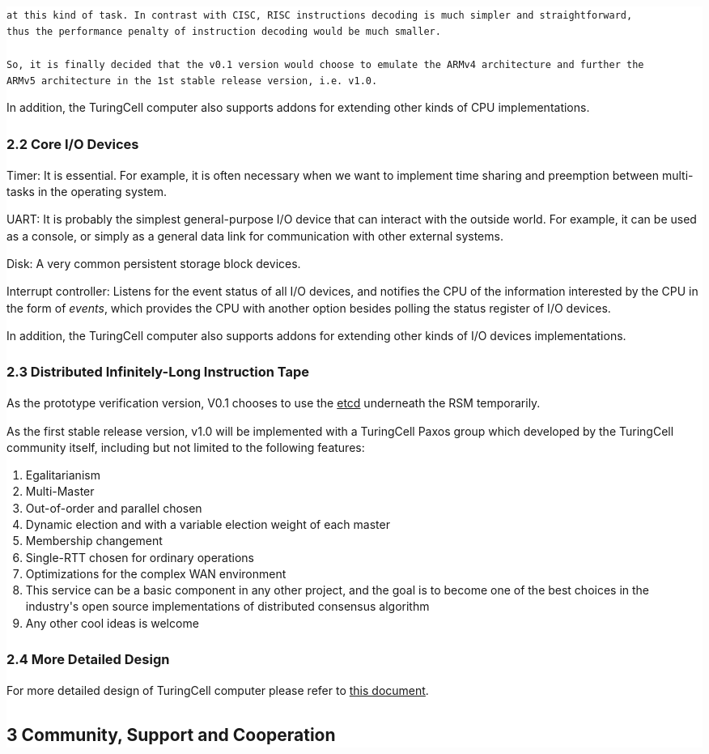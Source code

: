 ```
at this kind of task. In contrast with CISC, RISC instructions decoding is much simpler and straightforward, 
thus the performance penalty of instruction decoding would be much smaller.

So, it is finally decided that the v0.1 version would choose to emulate the ARMv4 architecture and further the 
ARMv5 architecture in the 1st stable release version, i.e. v1.0.
```

In addition, the TuringCell computer also supports addons for extending other kinds of CPU implementations.

### 2.2 Core I/O Devices

Timer: It is essential. For example, it is often necessary when we want to implement time sharing and preemption between multi-tasks in the operating system.

UART: It is probably the simplest general-purpose I/O device that can interact with the outside world. For example, it can be used as a console, or simply as a general data link for communication with other external systems.

Disk: A very common persistent storage block devices.

Interrupt controller: Listens for the event status of all I/O devices, and notifies the CPU of the information interested by the CPU in the form of *events*, which provides the CPU with another option besides polling the status register of I/O devices.

In addition, the TuringCell computer also supports addons for extending other kinds of I/O devices implementations.

### 2.3 Distributed Infinitely-Long Instruction Tape

As the prototype verification version, V0.1 chooses to use the [etcd](https://github.com/etcd-io/etcd) underneath the RSM temporarily.

As the first stable release version, v1.0 will be implemented with a TuringCell Paxos group which developed by the TuringCell community itself, including but not limited to the following features:

1. Egalitarianism
2. Multi-Master
3. Out-of-order and parallel chosen
4. Dynamic election and with a variable election weight of each master 
5. Membership changement
6. Single-RTT chosen for ordinary operations
7. Optimizations for the complex WAN environment 
8. This service can be a basic component in any other project, and the goal is to become one of the best choices in the industry's open source implementations of distributed consensus algorithm
9. Any other cool ideas is welcome

### 2.4 More Detailed Design

For more detailed design of TuringCell computer please refer to [this document](https://github.com/turingcell/turingcell/blob/master/design_in_detail.md).

## 3 Community, Support and Cooperation
